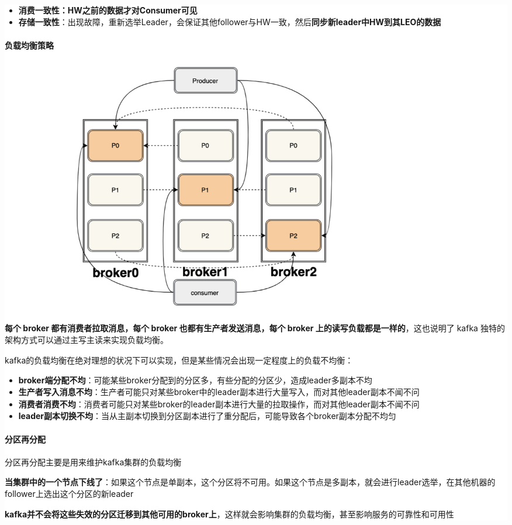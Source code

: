 - **消费一致性：HW之前的数据才对Consumer可见**
- **存储一致性**：出现故障，重新选举Leader，会保证其他follower与HW一致，然后**同步新leader中HW到其LEO的数据**



#### 负载均衡策略

<img src="picture/中间件/kafka负载均衡.png" alt="kafka负载均衡" style="zoom: 67%;" />

**每个 broker 都有消费者拉取消息，每个 broker 也都有生产者发送消息，每个 broker 上的读写负载都是一样的**，这也说明了 kafka 独特的架构方式可以通过主写主读来实现负载均衡。

kafka的负载均衡在绝对理想的状况下可以实现，但是某些情况会出现一定程度上的负载不均衡：

- **broker端分配不均**：可能某些broker分配到的分区多，有些分配的分区少，造成leader多副本不均
- **生产者写入消息不均**：生产者可能只对某些broker中的leader副本进行大量写入，而对其他leader副本不闻不问
- **消费者消费不均**：消费者可能只对某些broker的leader副本进行大量的拉取操作，而对其他leader副本不闻不问
- **leader副本切换不均**：当从主副本切换到分区副本进行了重分配后，可能导致各个broker副本分配不均匀



#### 分区再分配

分区再分配主要是用来维护kafka集群的负载均衡



**当集群中的一个节点下线了**：如果这个节点是单副本，这个分区将不可用。如果这个节点是多副本，就会进行leader选举，在其他机器的follower上选出这个分区的新leader

**kafka并不会将这些失效的分区迁移到其他可用的broker上**，这样就会影响集群的负载均衡，甚至影响服务的可靠性和可用性
